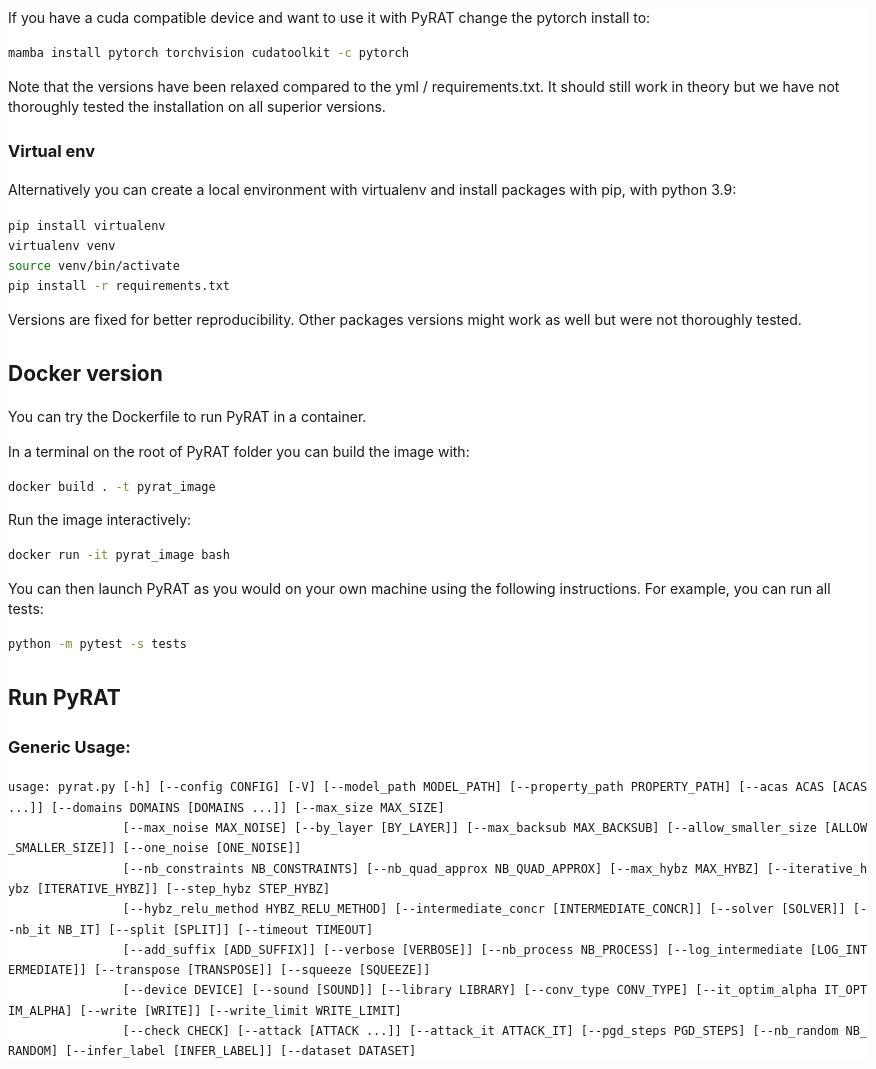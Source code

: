 If you have a cuda compatible device and want to use it with PyRAT change the pytorch install to:

```bash
mamba install pytorch torchvision cudatoolkit -c pytorch
```

Note that the versions have been relaxed compared to the yml / requirements.txt. It should still work in theory but we
have not thoroughly tested the installation on all superior versions.

### Virtual env

Alternatively you can create a local environment with virtualenv and install packages with pip, with python 3.9:

```bash
pip install virtualenv
virtualenv venv
source venv/bin/activate
pip install -r requirements.txt
```

Versions are fixed for better reproducibility. Other packages versions might work as well but were not thoroughly
tested.

## Docker version

You can try the Dockerfile to run PyRAT in a container.

In a terminal on the root of PyRAT folder you can build the image with:

```bash
docker build . -t pyrat_image
```

Run the image interactively:

```bash
docker run -it pyrat_image bash
```

You can then launch PyRAT as you would on your own machine using the following instructions. For example, you can run all
tests:

```bash
python -m pytest -s tests
```

## Run PyRAT

### Generic Usage:

```
usage: pyrat.py [-h] [--config CONFIG] [-V] [--model_path MODEL_PATH] [--property_path PROPERTY_PATH] [--acas ACAS [ACAS ...]] [--domains DOMAINS [DOMAINS ...]] [--max_size MAX_SIZE]
                [--max_noise MAX_NOISE] [--by_layer [BY_LAYER]] [--max_backsub MAX_BACKSUB] [--allow_smaller_size [ALLOW_SMALLER_SIZE]] [--one_noise [ONE_NOISE]]
                [--nb_constraints NB_CONSTRAINTS] [--nb_quad_approx NB_QUAD_APPROX] [--max_hybz MAX_HYBZ] [--iterative_hybz [ITERATIVE_HYBZ]] [--step_hybz STEP_HYBZ]
                [--hybz_relu_method HYBZ_RELU_METHOD] [--intermediate_concr [INTERMEDIATE_CONCR]] [--solver [SOLVER]] [--nb_it NB_IT] [--split [SPLIT]] [--timeout TIMEOUT]
                [--add_suffix [ADD_SUFFIX]] [--verbose [VERBOSE]] [--nb_process NB_PROCESS] [--log_intermediate [LOG_INTERMEDIATE]] [--transpose [TRANSPOSE]] [--squeeze [SQUEEZE]]     
                [--device DEVICE] [--sound [SOUND]] [--library LIBRARY] [--conv_type CONV_TYPE] [--it_optim_alpha IT_OPTIM_ALPHA] [--write [WRITE]] [--write_limit WRITE_LIMIT]
                [--check CHECK] [--attack [ATTACK ...]] [--attack_it ATTACK_IT] [--pgd_steps PGD_STEPS] [--nb_random NB_RANDOM] [--infer_label [INFER_LABEL]] [--dataset DATASET]       
```